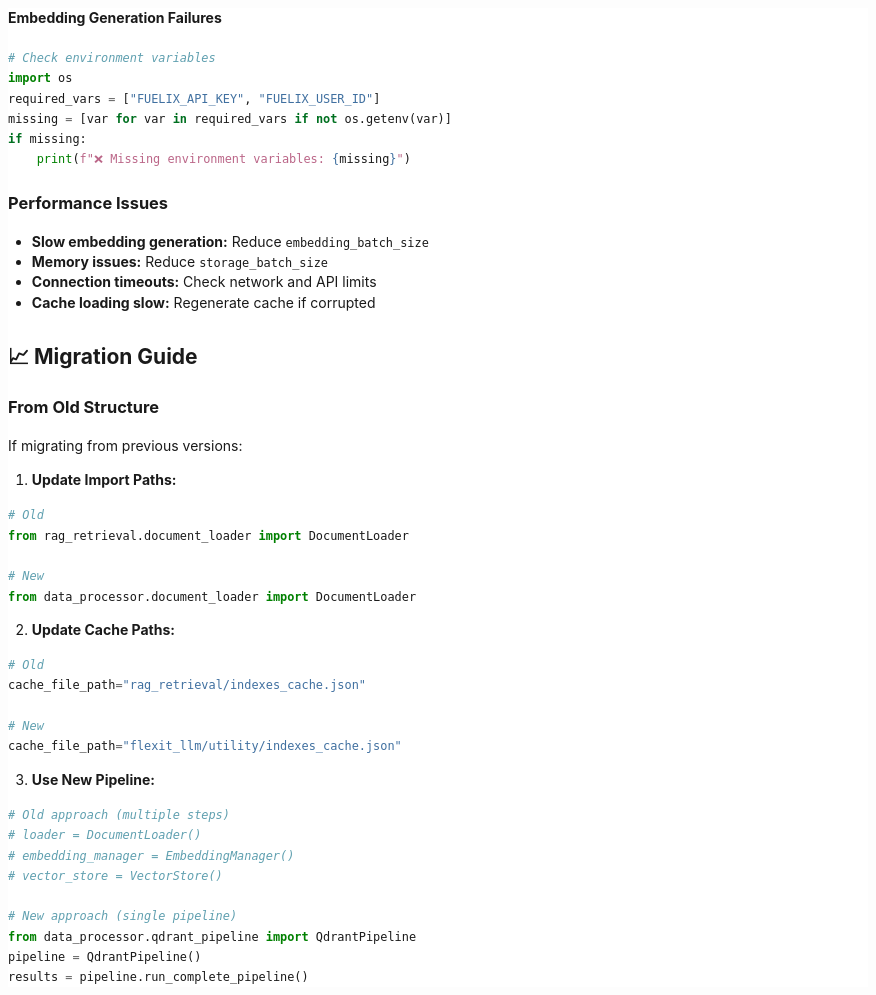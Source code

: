 #### Embedding Generation Failures
```python
# Check environment variables
import os
required_vars = ["FUELIX_API_KEY", "FUELIX_USER_ID"]
missing = [var for var in required_vars if not os.getenv(var)]
if missing:
    print(f"❌ Missing environment variables: {missing}")
```

### Performance Issues

- **Slow embedding generation:** Reduce `embedding_batch_size`
- **Memory issues:** Reduce `storage_batch_size`
- **Connection timeouts:** Check network and API limits
- **Cache loading slow:** Regenerate cache if corrupted

## 📈 Migration Guide

### From Old Structure

If migrating from previous versions:

1. **Update Import Paths:**
```python
# Old
from rag_retrieval.document_loader import DocumentLoader

# New
from data_processor.document_loader import DocumentLoader
```

2. **Update Cache Paths:**
```python
# Old
cache_file_path="rag_retrieval/indexes_cache.json"

# New
cache_file_path="flexit_llm/utility/indexes_cache.json"
```

3. **Use New Pipeline:**
```python
# Old approach (multiple steps)
# loader = DocumentLoader()
# embedding_manager = EmbeddingManager()
# vector_store = VectorStore()

# New approach (single pipeline)
from data_processor.qdrant_pipeline import QdrantPipeline
pipeline = QdrantPipeline()
results = pipeline.run_complete_pipeline()
```

